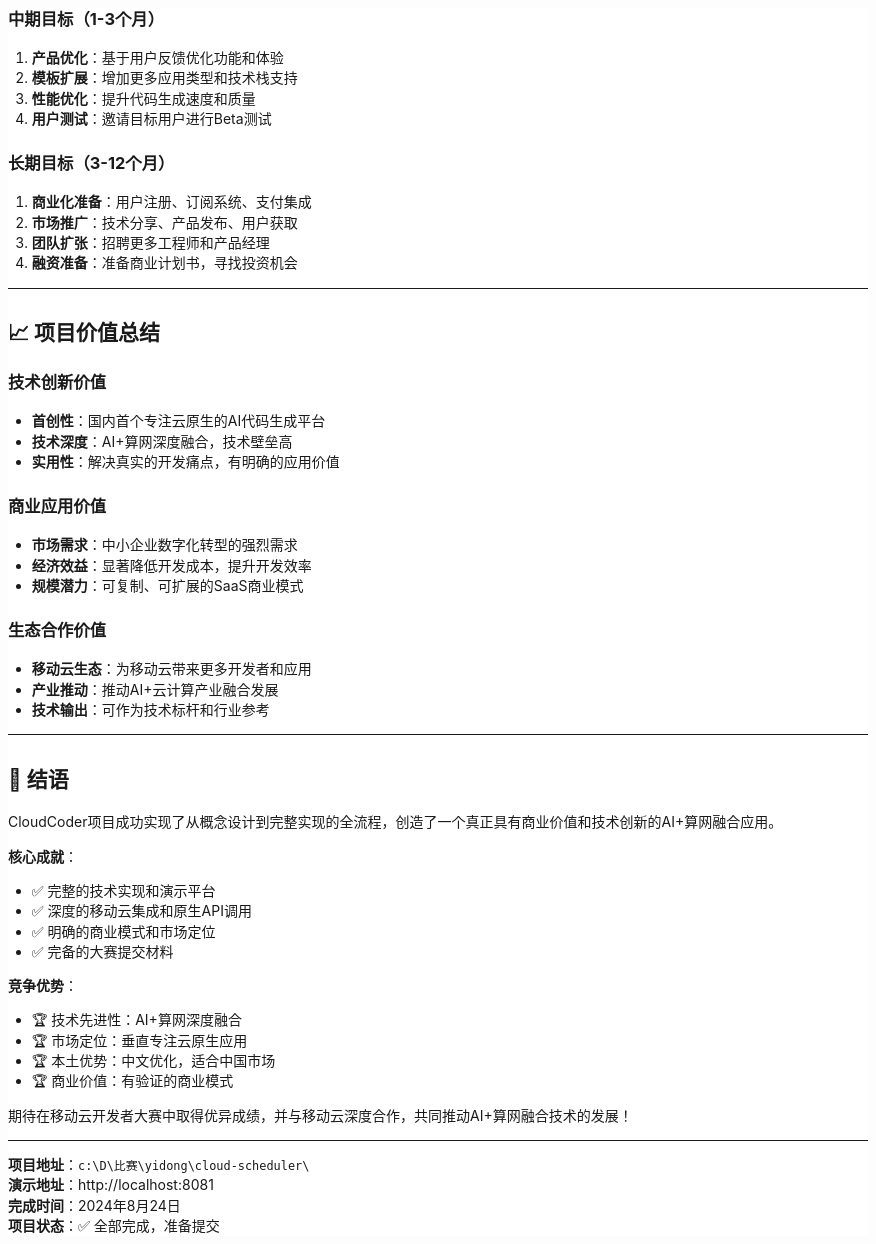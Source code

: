 ### 中期目标（1-3个月）
1. **产品优化**：基于用户反馈优化功能和体验
2. **模板扩展**：增加更多应用类型和技术栈支持
3. **性能优化**：提升代码生成速度和质量
4. **用户测试**：邀请目标用户进行Beta测试

### 长期目标（3-12个月）
1. **商业化准备**：用户注册、订阅系统、支付集成
2. **市场推广**：技术分享、产品发布、用户获取
3. **团队扩张**：招聘更多工程师和产品经理
4. **融资准备**：准备商业计划书，寻找投资机会

---

## 📈 项目价值总结

### 技术创新价值
- **首创性**：国内首个专注云原生的AI代码生成平台
- **技术深度**：AI+算网深度融合，技术壁垒高
- **实用性**：解决真实的开发痛点，有明确的应用价值

### 商业应用价值  
- **市场需求**：中小企业数字化转型的强烈需求
- **经济效益**：显著降低开发成本，提升开发效率
- **规模潜力**：可复制、可扩展的SaaS商业模式

### 生态合作价值
- **移动云生态**：为移动云带来更多开发者和应用
- **产业推动**：推动AI+云计算产业融合发展
- **技术输出**：可作为技术标杆和行业参考

---

## 🎊 结语

CloudCoder项目成功实现了从概念设计到完整实现的全流程，创造了一个真正具有商业价值和技术创新的AI+算网融合应用。

**核心成就**：
- ✅ 完整的技术实现和演示平台
- ✅ 深度的移动云集成和原生API调用  
- ✅ 明确的商业模式和市场定位
- ✅ 完备的大赛提交材料

**竞争优势**：
- 🏆 技术先进性：AI+算网深度融合
- 🏆 市场定位：垂直专注云原生应用
- 🏆 本土优势：中文优化，适合中国市场
- 🏆 商业价值：有验证的商业模式

期待在移动云开发者大赛中取得优异成绩，并与移动云深度合作，共同推动AI+算网融合技术的发展！

---

**项目地址**：`c:\D\比赛\yidong\cloud-scheduler\`  
**演示地址**：http://localhost:8081  
**完成时间**：2024年8月24日  
**项目状态**：✅ 全部完成，准备提交